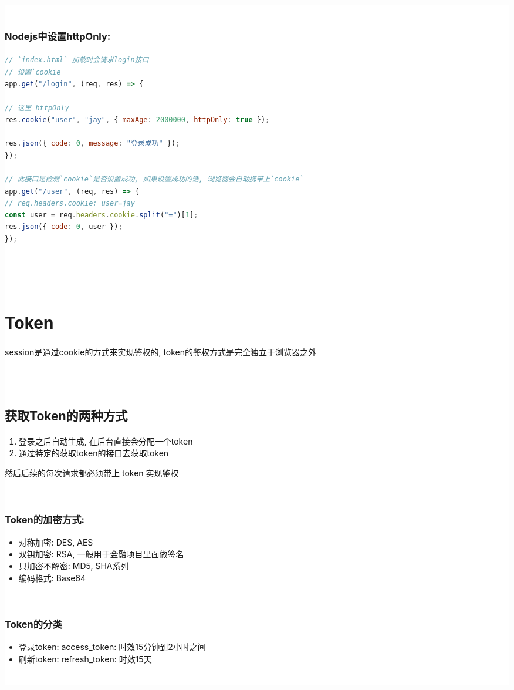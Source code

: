 <br>

### Nodejs中设置httpOnly:
```js
// `index.html` 加载时会请求login接口
// 设置`cookie
app.get("/login", (req, res) => {

// 这里 httpOnly
res.cookie("user", "jay", { maxAge: 2000000, httpOnly: true });

res.json({ code: 0, message: "登录成功" });
});

// 此接口是检测`cookie`是否设置成功, 如果设置成功的话, 浏览器会自动携带上`cookie`
app.get("/user", (req, res) => {
// req.headers.cookie: user=jay
const user = req.headers.cookie.split("=")[1];
res.json({ code: 0, user });
});

```

<br><br><br>

# Token
session是通过cookie的方式来实现鉴权的, token的鉴权方式是完全独立于浏览器之外

<br><br>

## 获取Token的两种方式
1. 登录之后自动生成, 在后台直接会分配一个token
2. 通过特定的获取token的接口去获取token

然后后续的每次请求都必须带上 token 实现鉴权

<br>

### Token的加密方式:
- 对称加密: DES, AES
- 双钥加密: RSA, 一般用于金融项目里面做签名
- 只加密不解密: MD5, SHA系列
- 编码格式: Base64

<br>

### Token的分类
- 登录token: access_token: 时效15分钟到2小时之间
- 刷新token: refresh_token: 时效15天

<br>
